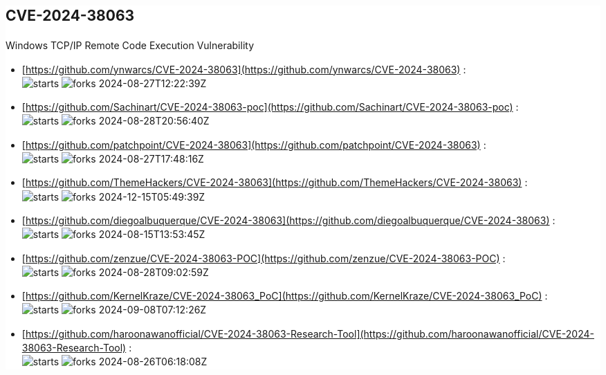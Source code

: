 ## CVE-2024-38063
 Windows TCP/IP Remote Code Execution Vulnerability

- [https://github.com/ynwarcs/CVE-2024-38063](https://github.com/ynwarcs/CVE-2024-38063) :  
![starts](https://img.shields.io/github/stars/ynwarcs/CVE-2024-38063.svg) 
![forks](https://img.shields.io/github/forks/ynwarcs/CVE-2024-38063.svg) 
2024-08-27T12:22:39Z

- [https://github.com/Sachinart/CVE-2024-38063-poc](https://github.com/Sachinart/CVE-2024-38063-poc) :  
![starts](https://img.shields.io/github/stars/Sachinart/CVE-2024-38063-poc.svg) 
![forks](https://img.shields.io/github/forks/Sachinart/CVE-2024-38063-poc.svg) 
2024-08-28T20:56:40Z

- [https://github.com/patchpoint/CVE-2024-38063](https://github.com/patchpoint/CVE-2024-38063) :  
![starts](https://img.shields.io/github/stars/patchpoint/CVE-2024-38063.svg) 
![forks](https://img.shields.io/github/forks/patchpoint/CVE-2024-38063.svg) 
2024-08-27T17:48:16Z

- [https://github.com/ThemeHackers/CVE-2024-38063](https://github.com/ThemeHackers/CVE-2024-38063) :  
![starts](https://img.shields.io/github/stars/ThemeHackers/CVE-2024-38063.svg) 
![forks](https://img.shields.io/github/forks/ThemeHackers/CVE-2024-38063.svg) 
2024-12-15T05:49:39Z

- [https://github.com/diegoalbuquerque/CVE-2024-38063](https://github.com/diegoalbuquerque/CVE-2024-38063) :  
![starts](https://img.shields.io/github/stars/diegoalbuquerque/CVE-2024-38063.svg) 
![forks](https://img.shields.io/github/forks/diegoalbuquerque/CVE-2024-38063.svg) 
2024-08-15T13:53:45Z

- [https://github.com/zenzue/CVE-2024-38063-POC](https://github.com/zenzue/CVE-2024-38063-POC) :  
![starts](https://img.shields.io/github/stars/zenzue/CVE-2024-38063-POC.svg) 
![forks](https://img.shields.io/github/forks/zenzue/CVE-2024-38063-POC.svg) 
2024-08-28T09:02:59Z

- [https://github.com/KernelKraze/CVE-2024-38063_PoC](https://github.com/KernelKraze/CVE-2024-38063_PoC) :  
![starts](https://img.shields.io/github/stars/KernelKraze/CVE-2024-38063_PoC.svg) 
![forks](https://img.shields.io/github/forks/KernelKraze/CVE-2024-38063_PoC.svg) 
2024-09-08T07:12:26Z

- [https://github.com/haroonawanofficial/CVE-2024-38063-Research-Tool](https://github.com/haroonawanofficial/CVE-2024-38063-Research-Tool) :  
![starts](https://img.shields.io/github/stars/haroonawanofficial/CVE-2024-38063-Research-Tool.svg) 
![forks](https://img.shields.io/github/forks/haroonawanofficial/CVE-2024-38063-Research-Tool.svg) 
2024-08-26T06:18:08Z
